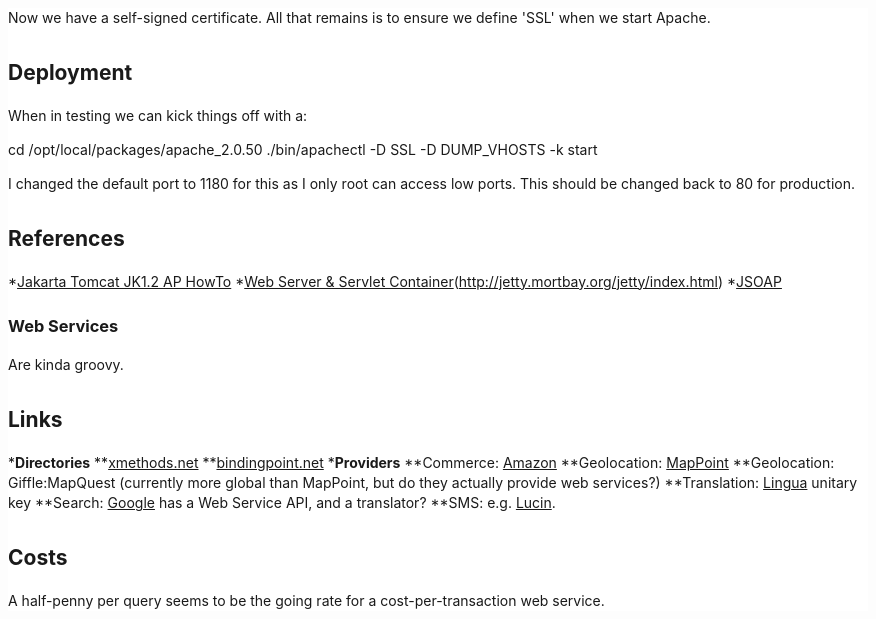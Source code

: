 Now we have a self-signed certificate.  All that remains is to ensure we define 'SSL' when we start Apache.

##  Deployment
When in testing we can kick things off with a:

  cd /opt/local/packages/apache_2.0.50
  ./bin/apachectl -D SSL -D DUMP_VHOSTS -k start

I changed the default port to 1180 for this as I only root can access low ports.  This should be changed back to 80 for production.  

## References
*[Jakarta Tomcat JK1.2 AP HowTo](http://jakarta.apache.org/builds/jakarta-tomcat-connectors/jk/release/v1.2.0/doc/jk/aphowto.html)
*[Web Server & Servlet Container](Jetty://)(http://jetty.mortbay.org/jetty/index.html)
*[JSOAP](http://soap.fmui.de/index.php)

### Web Services
Are kinda groovy.

## Links
*__Directories__
**[xmethods.net](http://www.xmethods.net/)
**[bindingpoint.net](http://www.bindingpoint.com/)
*__Providers__
**Commerce: [Amazon](http://www.amazon.com/webservices)
**Geolocation: [MapPoint](http://www.microsoft.com/mappoint/net/)
**Geolocation: Giffle:MapQuest (currently more global than MapPoint, but do they actually provide web services?)
**Translation: [Lingua](http://contest.eraserver.net/Lingua/service/Translator.asmx) unitary key
**Search: [Google](http://www.google.com) has a Web Service API, and a translator?
**SMS: e.g. [Lucin](http://www.soapengine.com/lucin/soapenginex/smsx.asmx).

## Costs
A half-penny per query seems to be the going rate for a cost-per-transaction web service.

